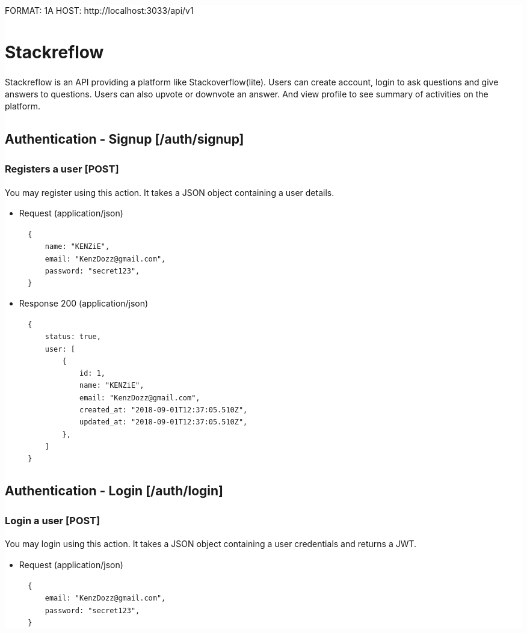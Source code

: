 FORMAT: 1A
HOST: http://localhost:3033/api/v1

# Stackreflow

Stackreflow is an API providing a platform like Stackoverflow(lite). 
Users can create account, login to ask questions and give answers to questions.
Users can also upvote or downvote an answer. 
And view profile to see summary of activities on the platform.

## Authentication - Signup [/auth/signup]

### Registers a user [POST]

You may register using this action. It takes a JSON
object containing a user details.

+ Request (application/json)

        {
            name: "KENZiE",
            email: "KenzDozz@gmail.com",
            password: "secret123",
        }

+ Response 200 (application/json)
    
        {
            status: true,
            user: [
                {
                    id: 1,
                    name: "KENZiE",
                    email: "KenzDozz@gmail.com",
                    created_at: "2018-09-01T12:37:05.510Z",
                    updated_at: "2018-09-01T12:37:05.510Z",
                },
            ]
        }

## Authentication - Login [/auth/login]

### Login a user [POST]

You may login using this action. It takes a JSON
object containing a user credentials and returns a JWT.

+ Request (application/json)

        {
            email: "KenzDozz@gmail.com",
            password: "secret123",
        }
